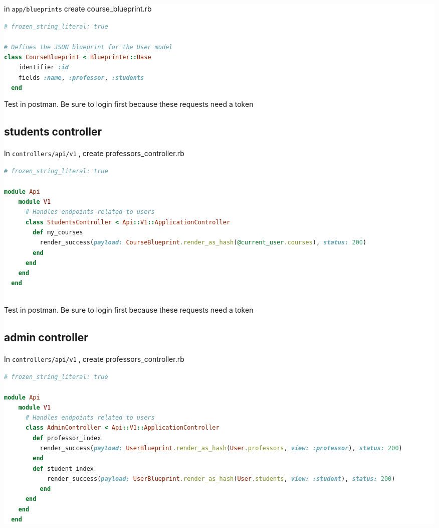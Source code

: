 in `app/blueprints` create course_blueprint.rb 

```rb 
# frozen_string_literal: true

# Defines the JSON blueprint for the User model
class CourseBlueprint < Blueprinter::Base
    identifier :id
    fields :name, :professor, :students
  end
```

Test in postman. Be sure to login first because these requests need a token

## students controller
In `controllers/api/v1` , create professors_controller.rb 

```rb
# frozen_string_literal: true

module Api
    module V1
      # Handles endpoints related to users
      class StudentsController < Api::V1::ApplicationController
        def my_courses
          render_success(payload: CourseBlueprint.render_as_hash(@current_user.courses), status: 200)
        end
      end
    end
  end
  
```

Test in postman. Be sure to login first because these requests need a token


## admin controller
In `controllers/api/v1` , create professors_controller.rb 

```rb
# frozen_string_literal: true

module Api
    module V1
      # Handles endpoints related to users
      class AdminController < Api::V1::ApplicationController
        def professor_index
          render_success(payload: UserBlueprint.render_as_hash(User.professors, view: :professor), status: 200)
        end
        def student_index
            render_success(payload: UserBlueprint.render_as_hash(User.students, view: :student), status: 200)
          end
      end
    end
  end
```
